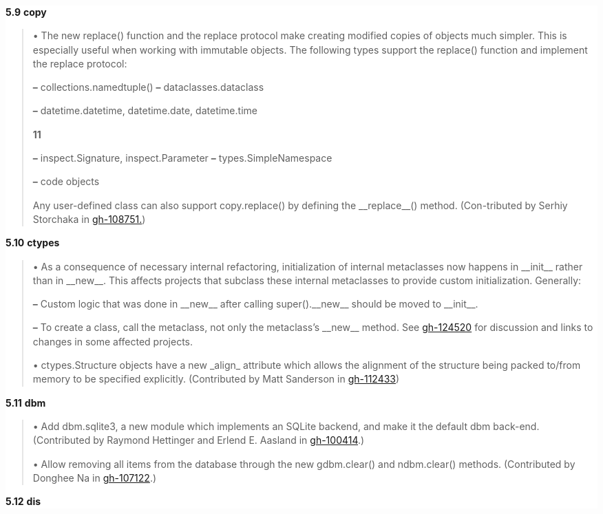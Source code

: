 **5.9** **copy**

> • The new replace() function and the replace protocol make creating
> modified copies of objects much simpler. This is especially useful
> when working with immutable objects. The following types support the
> replace() function and implement the replace protocol:
>
> **–** collections.namedtuple() **–** dataclasses.dataclass
>
> **–** datetime.datetime, datetime.date, datetime.time
>
> **11**
>
> **–** inspect.Signature, inspect.Parameter **–** types.SimpleNamespace
>
> **–** code objects
>
> Any user-defined class can also support copy.replace() by defining the
> \_\_replace\_\_() method. (Con-tributed by Serhiy Storchaka in
> [gh-108751.](https://github.com/python/cpython/issues/108751))

**5.10** **ctypes**

> • As a consequence of necessary internal refactoring, initialization
> of internal metaclasses now happens in \_\_init\_\_ rather than in
> \_\_new\_\_. This affects projects that subclass these internal
> metaclasses to provide custom initialization. Generally:
>
> **–** Custom logic that was done in \_\_new\_\_ after calling
> super().\_\_new\_\_ should be moved to \_\_init\_\_.
>
> **–** To create a class, call the metaclass, not only the metaclass’s
> \_\_new\_\_ method. See
> [gh-124520](https://github.com/python/cpython/issues/124520) for
> discussion and links to changes in some affected projects.
>
> • ctypes.Structure objects have a new \_align\_ attribute which allows
> the alignment of the structure being packed to/from memory to be
> specified explicitly. (Contributed by Matt Sanderson in
> [gh-112433](https://github.com/python/cpython/issues/112433))

**5.11** **dbm**

> • Add dbm.sqlite3, a new module which implements an SQLite backend,
> and make it the default dbm back-end. (Contributed by Raymond
> Hettinger and Erlend E. Aasland in
> [gh-100414](https://github.com/python/cpython/issues/100414).)
>
> • Allow removing all items from the database through the new
> gdbm.clear() and ndbm.clear() methods. (Contributed by Donghee Na in
> [gh-107122](https://github.com/python/cpython/issues/107122).)

**5.12** **dis**
